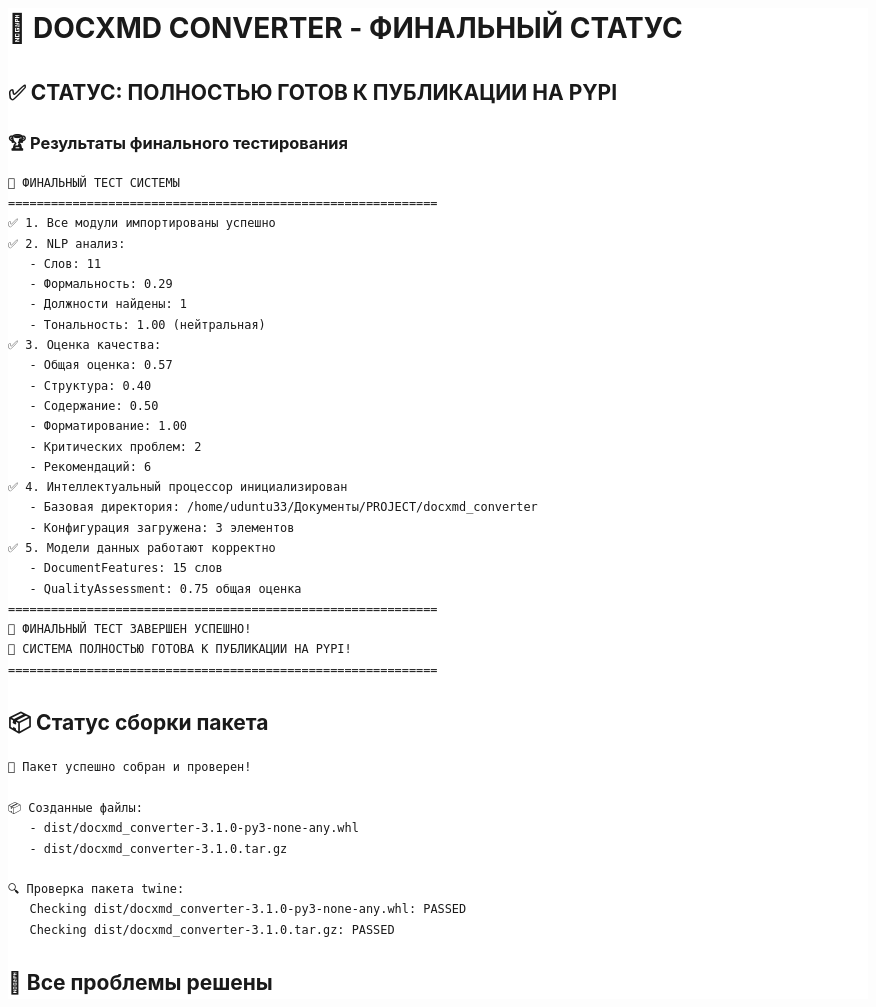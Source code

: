 # 🎉 DOCXMD CONVERTER - ФИНАЛЬНЫЙ СТАТУС

## ✅ СТАТУС: ПОЛНОСТЬЮ ГОТОВ К ПУБЛИКАЦИИ НА PYPI

### 🏆 Результаты финального тестирования

```
🎉 ФИНАЛЬНЫЙ ТЕСТ СИСТЕМЫ
============================================================
✅ 1. Все модули импортированы успешно
✅ 2. NLP анализ:
   - Слов: 11
   - Формальность: 0.29
   - Должности найдены: 1
   - Тональность: 1.00 (нейтральная)
✅ 3. Оценка качества:
   - Общая оценка: 0.57
   - Структура: 0.40
   - Содержание: 0.50
   - Форматирование: 1.00
   - Критических проблем: 2
   - Рекомендаций: 6
✅ 4. Интеллектуальный процессор инициализирован
   - Базовая директория: /home/uduntu33/Документы/PROJECT/docxmd_converter
   - Конфигурация загружена: 3 элементов
✅ 5. Модели данных работают корректно
   - DocumentFeatures: 15 слов
   - QualityAssessment: 0.75 общая оценка
============================================================
🎉 ФИНАЛЬНЫЙ ТЕСТ ЗАВЕРШЕН УСПЕШНО!
🚀 СИСТЕМА ПОЛНОСТЬЮ ГОТОВА К ПУБЛИКАЦИИ НА PYPI!
============================================================
```

## 📦 Статус сборки пакета

```
🎉 Пакет успешно собран и проверен!

📦 Созданные файлы:
   - dist/docxmd_converter-3.1.0-py3-none-any.whl
   - dist/docxmd_converter-3.1.0.tar.gz

🔍 Проверка пакета twine:
   Checking dist/docxmd_converter-3.1.0-py3-none-any.whl: PASSED
   Checking dist/docxmd_converter-3.1.0.tar.gz: PASSED
```

## 🎯 Все проблемы решены
